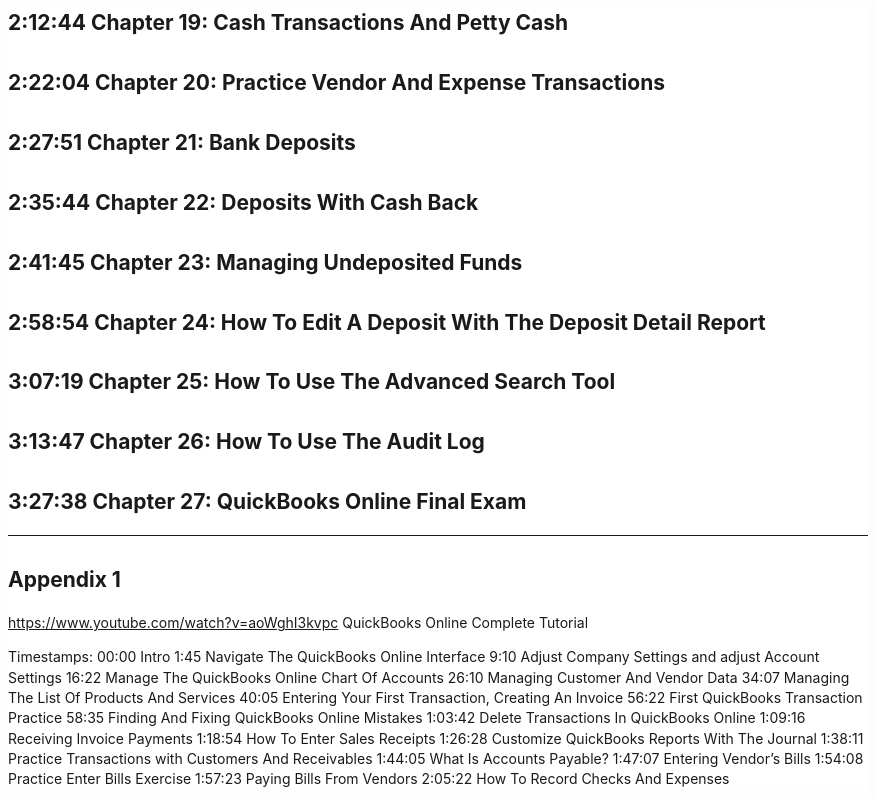 

## 2:12:44  Chapter 19: Cash Transactions And Petty Cash 


## 2:22:04  Chapter 20: Practice Vendor And Expense Transactions 


## 2:27:51   Chapter 21: Bank Deposits 


## 2:35:44   Chapter 22: Deposits With Cash Back 



## 2:41:45   Chapter 23: Managing Undeposited Funds 


## 2:58:54   Chapter 24: How To Edit A Deposit With The Deposit Detail Report 


## 3:07:19   Chapter 25: How To Use The Advanced Search Tool 



## 3:13:47   Chapter 26: How To Use The Audit Log 



## 3:27:38   Chapter 27: QuickBooks Online Final Exam 




---


## Appendix 1

https://www.youtube.com/watch?v=aoWghI3kvpc
QuickBooks Online Complete Tutorial

Timestamps: 
00:00 Intro
1:45 Navigate The QuickBooks Online Interface 
9:10 Adjust Company Settings and adjust Account Settings
16:22 Manage The QuickBooks Online Chart Of Accounts
26:10 Managing Customer And Vendor Data 
34:07 Managing The List Of Products And Services 
40:05 Entering Your First Transaction, Creating An Invoice 
56:22 First QuickBooks Transaction Practice
58:35 Finding And Fixing QuickBooks Online Mistakes 
1:03:42 Delete Transactions In QuickBooks Online 
1:09:16 Receiving Invoice Payments 
1:18:54 How To Enter Sales Receipts 
1:26:28 Customize QuickBooks Reports With The Journal 
1:38:11 Practice Transactions with Customers And Receivables 
1:44:05 What Is Accounts Payable? 
1:47:07 Entering Vendor’s Bills 
1:54:08 Practice Enter Bills Exercise
1:57:23 Paying Bills From Vendors 
2:05:22 How To Record Checks And Expenses 